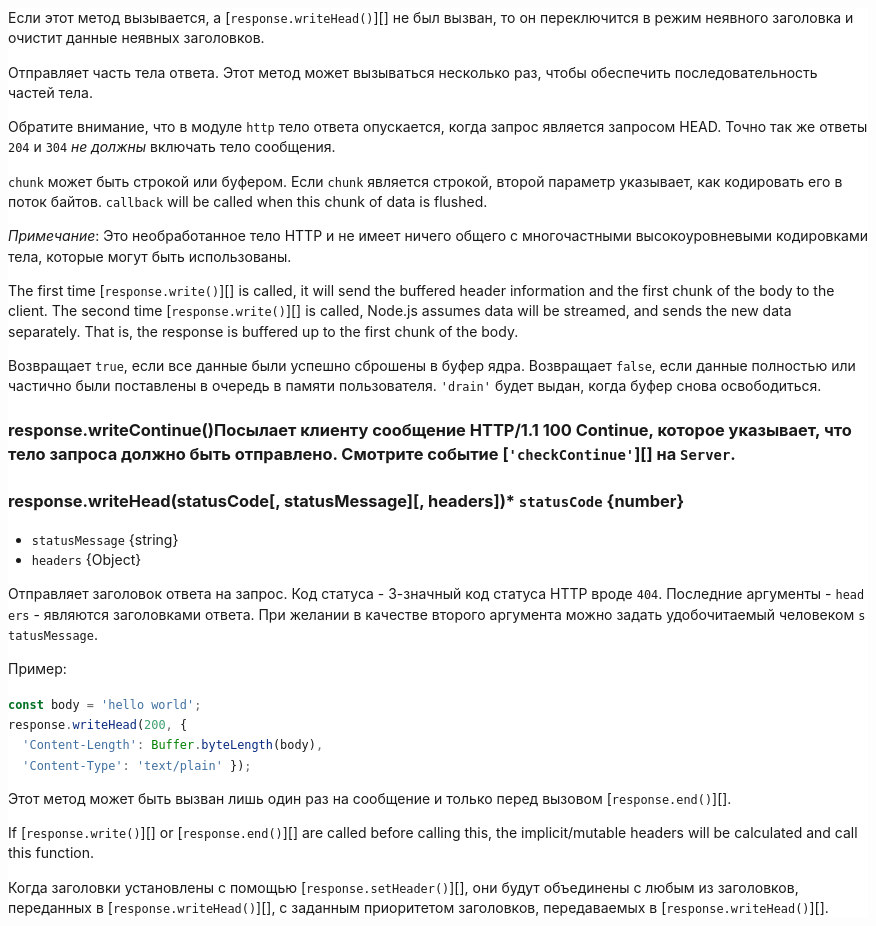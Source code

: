 Если этот метод вызывается, а [`response.writeHead()`][] не был вызван, то он переключится в режим неявного заголовка и очистит данные неявных заголовков.

Отправляет часть тела ответа. Этот метод может вызываться несколько раз, чтобы обеспечить последовательность частей тела.

Обратите внимание, что в модуле `http` тело ответа опускается, когда запрос является запросом HEAD. Точно так же ответы `204` и `304` _не должны_ включать тело сообщения.

`chunk` может быть строкой или буфером. Если `chunk` является строкой, второй параметр указывает, как кодировать его в поток байтов. `callback` will be called when this chunk of data is flushed.

*Примечание*: Это необработанное тело HTTP и не имеет ничего общего с многочастными высокоуровневыми кодировками тела, которые могут быть использованы.

The first time [`response.write()`][] is called, it will send the buffered header information and the first chunk of the body to the client. The second time [`response.write()`][] is called, Node.js assumes data will be streamed, and sends the new data separately. That is, the response is buffered up to the first chunk of the body.

Возвращает `true`, если все данные были успешно сброшены в буфер ядра. Возвращает `false`, если данные полностью или частично были поставлены в очередь в памяти пользователя. `'drain'` будет выдан, когда буфер снова освободиться.

### response.writeContinue()Посылает клиенту сообщение HTTP/1.1 100 Continue, которое указывает, что тело запроса должно быть отправлено. Смотрите событие [`'checkContinue'`][] на `Server`.

### response.writeHead(statusCode\[, statusMessage\]\[, headers\])* `statusCode` {number}
* `statusMessage` {string}
* `headers` {Object}

Отправляет заголовок ответа на запрос. Код статуса - 3-значный код статуса HTTP вроде `404`. Последние аргументы - `headers` - являются заголовками ответа. При желании в качестве второго аргумента можно задать удобочитаемый человеком `statusMessage`.

Пример:

```js
const body = 'hello world';
response.writeHead(200, {
  'Content-Length': Buffer.byteLength(body),
  'Content-Type': 'text/plain' });
```

Этот метод может быть вызван лишь один раз на сообщение и только перед вызовом [`response.end()`][].

If [`response.write()`][] or [`response.end()`][] are called before calling this, the implicit/mutable headers will be calculated and call this function.

Когда заголовки установлены с помощью [`response.setHeader()`][], они будут объединены с любым из заголовков, переданных в [`response.writeHead()`][], с заданным приоритетом заголовков, передаваемых в [`response.writeHead()`][].
